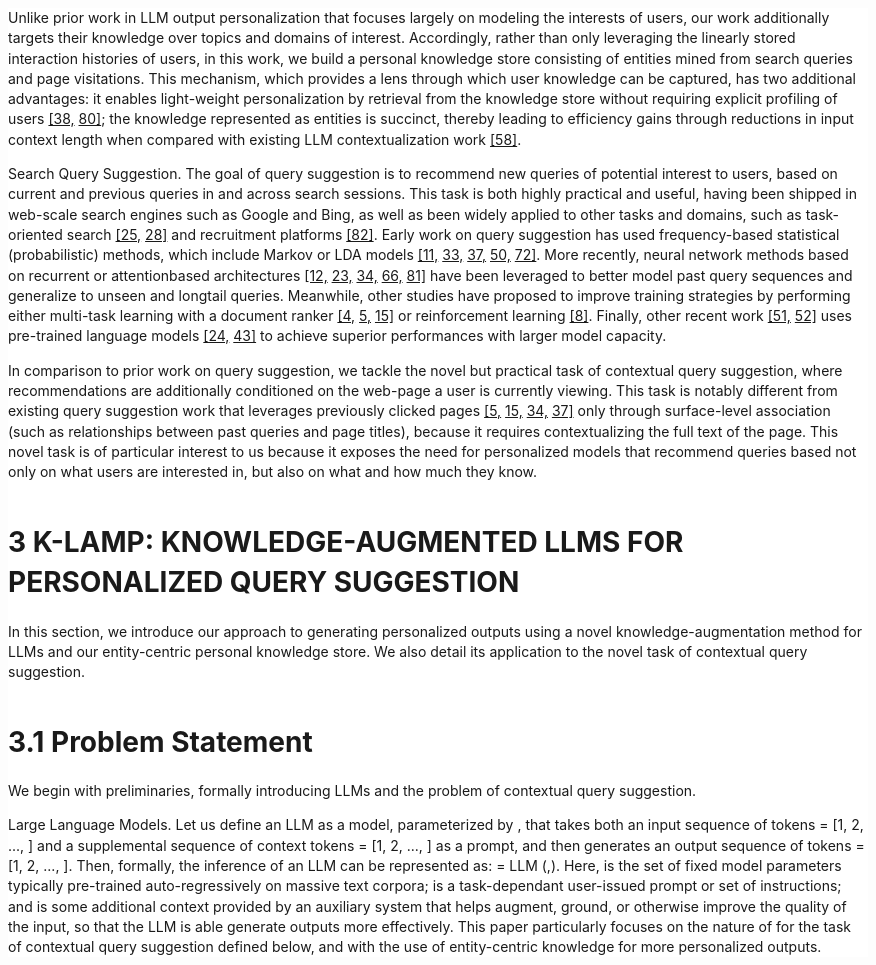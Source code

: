 Unlike prior work in LLM output personalization that focuses largely on modeling the interests of users, our work additionally targets their knowledge over topics and domains of interest. Accordingly, rather than only leveraging the linearly stored interaction histories of users, in this work, we build a personal knowledge store consisting of entities mined from search queries and page visitations. This mechanism, which provides a lens through which user knowledge can be captured, has two additional advantages: it enables light-weight personalization by retrieval from the knowledge store without requiring explicit profiling of users [\[38,](#page-9-13) [80\]](#page-10-4); the knowledge represented as entities is succinct, thereby leading to efficiency gains through reductions in input context length when compared with existing LLM contextualization work [\[58\]](#page-9-9).

Search Query Suggestion. The goal of query suggestion is to recommend new queries of potential interest to users, based on current and previous queries in and across search sessions. This task is both highly practical and useful, having been shipped in web-scale search engines such as Google and Bing, as well as been widely applied to other tasks and domains, such as task-oriented search [\[25,](#page-8-26) [28\]](#page-8-27) and recruitment platforms [\[82\]](#page-10-8). Early work on query suggestion has used frequency-based statistical (probabilistic) methods, which include Markov or LDA models [\[11,](#page-8-28) [33,](#page-8-29) [37,](#page-8-18) [50,](#page-9-27) [72\]](#page-10-9). More recently, neural network methods based on recurrent or attentionbased architectures [\[12,](#page-8-13) [23,](#page-8-14) [34,](#page-8-17) [66,](#page-9-14) [81\]](#page-10-10) have been leveraged to better model past query sequences and generalize to unseen and longtail queries. Meanwhile, other studies have proposed to improve training strategies by performing either multi-task learning with a document ranker [\[4,](#page-8-12) [5,](#page-8-15) [15\]](#page-8-16) or reinforcement learning [\[8\]](#page-8-30). Finally, other recent work [\[51,](#page-9-28) [52\]](#page-9-29) uses pre-trained language models [\[24,](#page-8-20) [43\]](#page-9-30) to achieve superior performances with larger model capacity.

In comparison to prior work on query suggestion, we tackle the novel but practical task of contextual query suggestion, where recommendations are additionally conditioned on the web-page a user is currently viewing. This task is notably different from existing query suggestion work that leverages previously clicked pages [\[5,](#page-8-15) [15,](#page-8-16) [34,](#page-8-17) [37\]](#page-8-18) only through surface-level association (such as relationships between past queries and page titles), because it requires contextualizing the full text of the page. This novel task is of particular interest to us because it exposes the need for personalized models that recommend queries based not only on what users are interested in, but also on what and how much they know.

# 3 K-LAMP: KNOWLEDGE-AUGMENTED LLMS FOR PERSONALIZED QUERY SUGGESTION

In this section, we introduce our approach to generating personalized outputs using a novel knowledge-augmentation method for LLMs and our entity-centric personal knowledge store. We also detail its application to the novel task of contextual query suggestion.

# 3.1 Problem Statement

We begin with preliminaries, formally introducing LLMs and the problem of contextual query suggestion.

Large Language Models. Let us define an LLM as a model, parameterized by , that takes both an input sequence of tokens = [1, 2, ..., ] and a supplemental sequence of context tokens = [1, 2, ..., ] as a prompt, and then generates an output sequence of tokens = [1, 2, ..., ]. Then, formally, the inference of an LLM can be represented as: = LLM (,). Here, is the set of fixed model parameters typically pre-trained auto-regressively on massive text corpora; is a task-dependant user-issued prompt or set of instructions; and is some additional context provided by an auxiliary system that helps augment, ground, or otherwise improve the quality of the input, so that the LLM is able generate outputs more effectively. This paper particularly focuses on the nature of for the task of contextual query suggestion defined below, and with the use of entity-centric knowledge for more personalized outputs.
